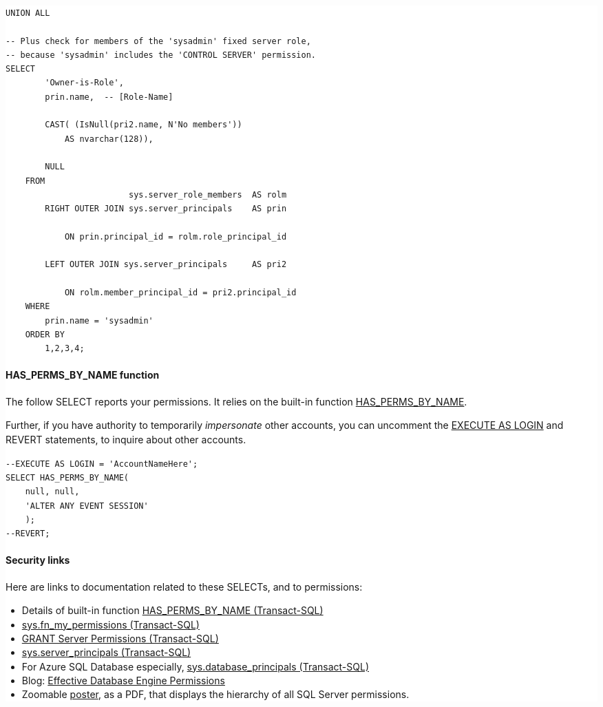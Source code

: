 ```tsql
UNION ALL

-- Plus check for members of the 'sysadmin' fixed server role,
-- because 'sysadmin' includes the 'CONTROL SERVER' permission.
SELECT
        'Owner-is-Role',
        prin.name,  -- [Role-Name]

        CAST( (IsNull(pri2.name, N'No members'))
            AS nvarchar(128)),

        NULL
    FROM
                         sys.server_role_members  AS rolm
        RIGHT OUTER JOIN sys.server_principals    AS prin

            ON prin.principal_id = rolm.role_principal_id

        LEFT OUTER JOIN sys.server_principals     AS pri2

            ON rolm.member_principal_id = pri2.principal_id
    WHERE
        prin.name = 'sysadmin'
    ORDER BY
        1,2,3,4;
```


#### HAS_PERMS_BY_NAME function


The follow SELECT reports your permissions. It relies on the built-in function [HAS_PERMS_BY_NAME](../../t-sql/functions/has-perms-by-name-transact-sql.md).

Further, if you have authority to temporarily *impersonate* other accounts, you can uncomment the [EXECUTE AS LOGIN](../../t-sql/statements/execute-as-transact-sql.md) and REVERT statements, to inquire about other accounts.


```tsql
--EXECUTE AS LOGIN = 'AccountNameHere';
SELECT HAS_PERMS_BY_NAME(
    null, null,
    'ALTER ANY EVENT SESSION'
    );
--REVERT;
```


#### Security links

Here are links to documentation related to these SELECTs, and to permissions:

- Details of built-in function [HAS_PERMS_BY_NAME (Transact-SQL)](../../t-sql/functions/has-perms-by-name-transact-sql.md)
- [sys.fn_my_permissions (Transact-SQL)](../../relational-databases/system-functions/sys-fn-my-permissions-transact-sql.md)
- [GRANT Server Permissions (Transact-SQL)](../../t-sql/statements/grant-server-permissions-transact-sql.md)
- [sys.server_principals (Transact-SQL)](http://msdn.microsoft.com/library/ms188786.aspx)
- For Azure SQL Database especially, [sys.database_principals (Transact-SQL)](http://msdn.microsoft.com/library/ms187328.aspx)
- Blog: [Effective Database Engine Permissions](http://social.technet.microsoft.com/wiki/contents/articles/15180.effective-database-engine-permissions.aspx)
- Zoomable [poster](http://go.microsoft.com/fwlink/?LinkId=229142), as a PDF, that displays the hierarchy of all SQL Server permissions.
